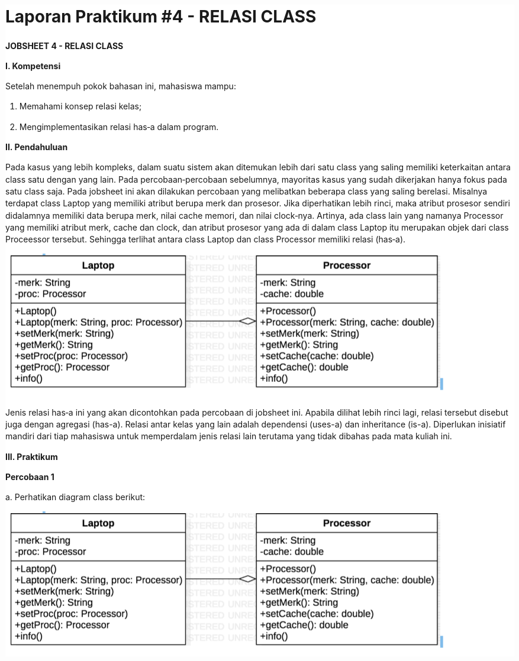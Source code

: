 # Laporan Praktikum #4 - RELASI CLASS

**JOBSHEET 4 - RELASI CLASS**

**I. Kompetensi** 

Setelah menempuh pokok bahasan ini, mahasiswa mampu: 

1. Memahami konsep relasi kelas; 

2. Mengimplementasikan relasi has‑a dalam program. 
 
**II. Pendahuluan** 

Pada kasus yang lebih kompleks, dalam suatu sistem akan ditemukan lebih dari satu class yang saling memiliki keterkaitan antara class satu dengan yang lain. Pada percobaan‑percobaan sebelumnya, mayoritas kasus yang sudah dikerjakan hanya fokus pada satu class saja. Pada jobsheet ini akan dilakukan percobaan yang melibatkan beberapa class yang saling berelasi. Misalnya terdapat class Laptop yang memiliki atribut berupa merk dan prosesor. Jika diperhatikan lebih rinci, maka atribut prosesor sendiri didalamnya memiliki data berupa merk, nilai cache memori, dan nilai clock‑nya. Artinya, ada class lain yang namanya Processor yang memiliki atribut merk, cache dan clock, dan atribut prosesor yang ada di dalam class Laptop itu merupakan objek dari class Proceessor tersebut. Sehingga terlihat antara class Laptop dan class Processor memiliki relasi (has‑a). 

 ![Gambar UML materi](img/1.PNG)

 Jenis relasi has‑a ini yang akan dicontohkan pada percobaan di jobsheet ini. Apabila dilihat lebih rinci lagi, relasi tersebut disebut juga dengan agregasi (has-a). Relasi antar kelas yang lain adalah dependensi (uses-a) dan inheritance (is-a). Diperlukan inisiatif mandiri dari tiap mahasiswa untuk memperdalam jenis relasi lain terutama yang tidak dibahas pada mata kuliah ini. 
 
 **III. Praktikum** 

 **Percobaan 1**

 a. Perhatikan diagram class berikut: 

  ![Gambar UML materi](img/1.PNG)
